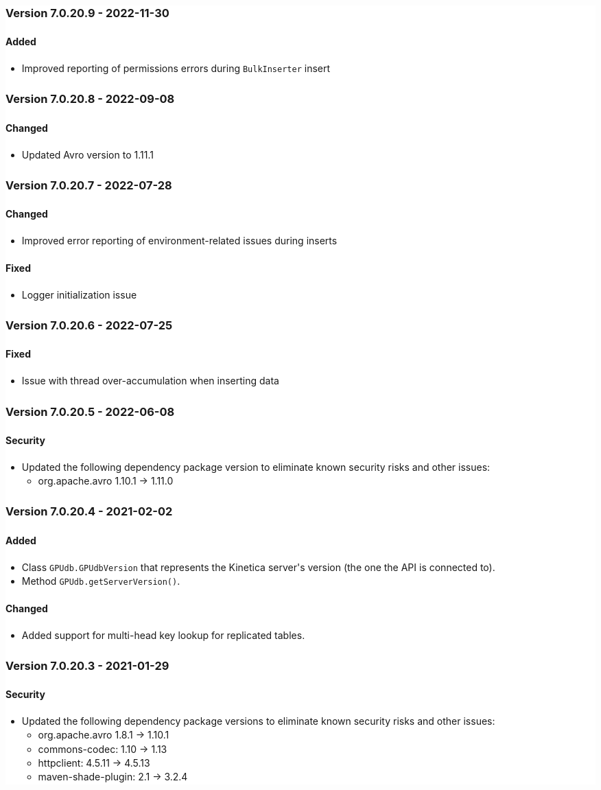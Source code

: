 
### Version 7.0.20.9 - 2022-11-30

#### Added
-   Improved reporting of permissions errors during `BulkInserter` insert


### Version 7.0.20.8 - 2022-09-08

#### Changed
-   Updated Avro version to 1.11.1


### Version 7.0.20.7 - 2022-07-28

#### Changed
-   Improved error reporting of environment-related issues during inserts

#### Fixed
-   Logger initialization issue



### Version 7.0.20.6 - 2022-07-25

#### Fixed
-   Issue with thread over-accumulation when inserting data


### Version 7.0.20.5 - 2022-06-08

#### Security
-   Updated the following dependency package version to eliminate known
    security risks and other issues:
    -  org.apache.avro     1.10.1  -> 1.11.0


### Version 7.0.20.4 - 2021-02-02

#### Added
-   Class `GPUdb.GPUdbVersion` that represents the Kinetica server's
    version (the one the API is connected to).
-   Method `GPUdb.getServerVersion()`.


#### Changed
-   Added support for multi-head key lookup for replicated tables.



### Version 7.0.20.3 - 2021-01-29

#### Security
-   Updated the following dependency package versions to eliminate known
    security risks and other issues:
    -  org.apache.avro     1.8.1  -> 1.10.1
    -  commons-codec:      1.10   -> 1.13
    -  httpclient:         4.5.11 -> 4.5.13
    -  maven-shade-plugin: 2.1    -> 3.2.4
